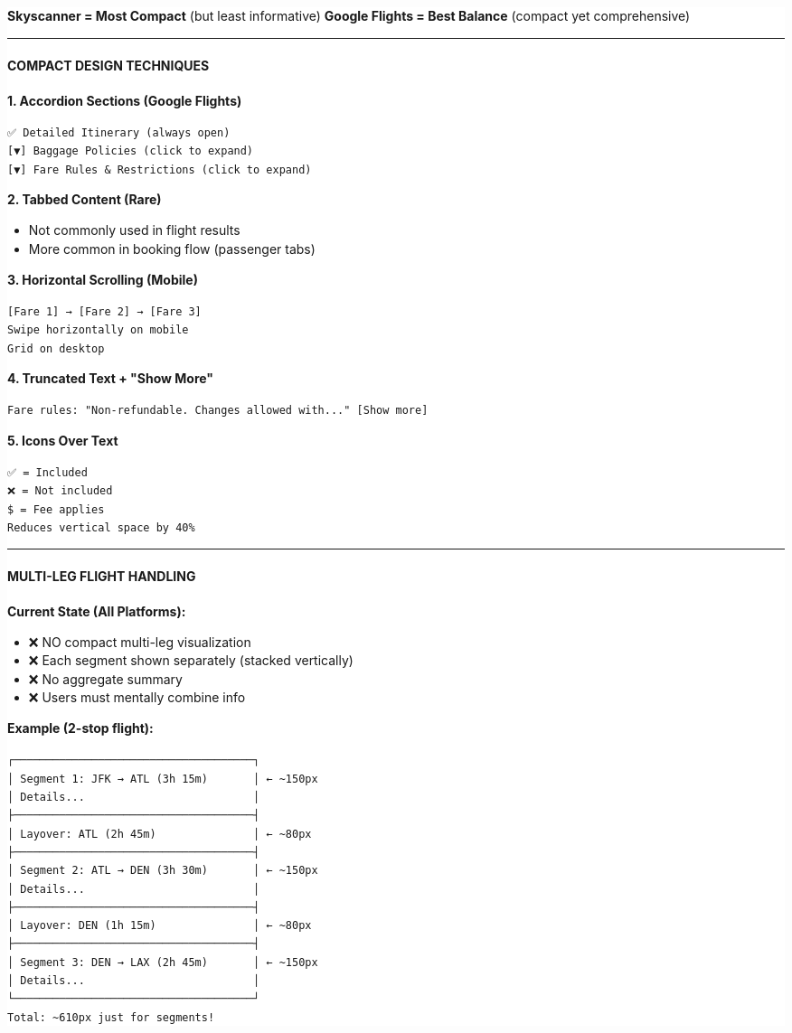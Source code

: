 **Skyscanner = Most Compact** (but least informative)
**Google Flights = Best Balance** (compact yet comprehensive)

---

#### **COMPACT DESIGN TECHNIQUES**

**1. Accordion Sections (Google Flights)**
```
✅ Detailed Itinerary (always open)
[▼] Baggage Policies (click to expand)
[▼] Fare Rules & Restrictions (click to expand)
```

**2. Tabbed Content (Rare)**
- Not commonly used in flight results
- More common in booking flow (passenger tabs)

**3. Horizontal Scrolling (Mobile)**
```
[Fare 1] → [Fare 2] → [Fare 3]
Swipe horizontally on mobile
Grid on desktop
```

**4. Truncated Text + "Show More"**
```
Fare rules: "Non-refundable. Changes allowed with..." [Show more]
```

**5. Icons Over Text**
```
✅ = Included
❌ = Not included
$ = Fee applies
Reduces vertical space by 40%
```

---

#### **MULTI-LEG FLIGHT HANDLING**

**Current State (All Platforms):**
- ❌ NO compact multi-leg visualization
- ❌ Each segment shown separately (stacked vertically)
- ❌ No aggregate summary
- ❌ Users must mentally combine info

**Example (2-stop flight):**
```
┌─────────────────────────────────────┐
│ Segment 1: JFK → ATL (3h 15m)       │ ← ~150px
│ Details...                          │
├─────────────────────────────────────┤
│ Layover: ATL (2h 45m)               │ ← ~80px
├─────────────────────────────────────┤
│ Segment 2: ATL → DEN (3h 30m)       │ ← ~150px
│ Details...                          │
├─────────────────────────────────────┤
│ Layover: DEN (1h 15m)               │ ← ~80px
├─────────────────────────────────────┤
│ Segment 3: DEN → LAX (2h 45m)       │ ← ~150px
│ Details...                          │
└─────────────────────────────────────┘
Total: ~610px just for segments!
```
